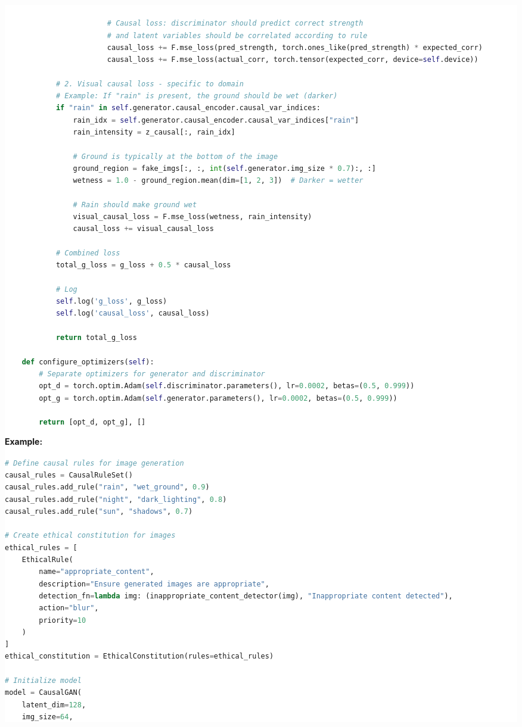 ```python
                        
                        # Causal loss: discriminator should predict correct strength
                        # and latent variables should be correlated according to rule
                        causal_loss += F.mse_loss(pred_strength, torch.ones_like(pred_strength) * expected_corr)
                        causal_loss += F.mse_loss(actual_corr, torch.tensor(expected_corr, device=self.device))
            
            # 2. Visual causal loss - specific to domain
            # Example: If "rain" is present, the ground should be wet (darker)
            if "rain" in self.generator.causal_encoder.causal_var_indices:
                rain_idx = self.generator.causal_encoder.causal_var_indices["rain"]
                rain_intensity = z_causal[:, rain_idx]
                
                # Ground is typically at the bottom of the image
                ground_region = fake_imgs[:, :, int(self.generator.img_size * 0.7):, :]
                wetness = 1.0 - ground_region.mean(dim=[1, 2, 3])  # Darker = wetter
                
                # Rain should make ground wet
                visual_causal_loss = F.mse_loss(wetness, rain_intensity)
                causal_loss += visual_causal_loss
            
            # Combined loss
            total_g_loss = g_loss + 0.5 * causal_loss
            
            # Log
            self.log('g_loss', g_loss)
            self.log('causal_loss', causal_loss)
            
            return total_g_loss
    
    def configure_optimizers(self):
        # Separate optimizers for generator and discriminator
        opt_d = torch.optim.Adam(self.discriminator.parameters(), lr=0.0002, betas=(0.5, 0.999))
        opt_g = torch.optim.Adam(self.generator.parameters(), lr=0.0002, betas=(0.5, 0.999))
        
        return [opt_d, opt_g], []
```

**Example:**
```python
# Define causal rules for image generation
causal_rules = CausalRuleSet()
causal_rules.add_rule("rain", "wet_ground", 0.9)
causal_rules.add_rule("night", "dark_lighting", 0.8)
causal_rules.add_rule("sun", "shadows", 0.7)

# Create ethical constitution for images
ethical_rules = [
    EthicalRule(
        name="appropriate_content",
        description="Ensure generated images are appropriate",
        detection_fn=lambda img: (inappropriate_content_detector(img), "Inappropriate content detected"),
        action="blur",
        priority=10
    )
]
ethical_constitution = EthicalConstitution(rules=ethical_rules)

# Initialize model
model = CausalGAN(
    latent_dim=128,
    img_size=64,
```